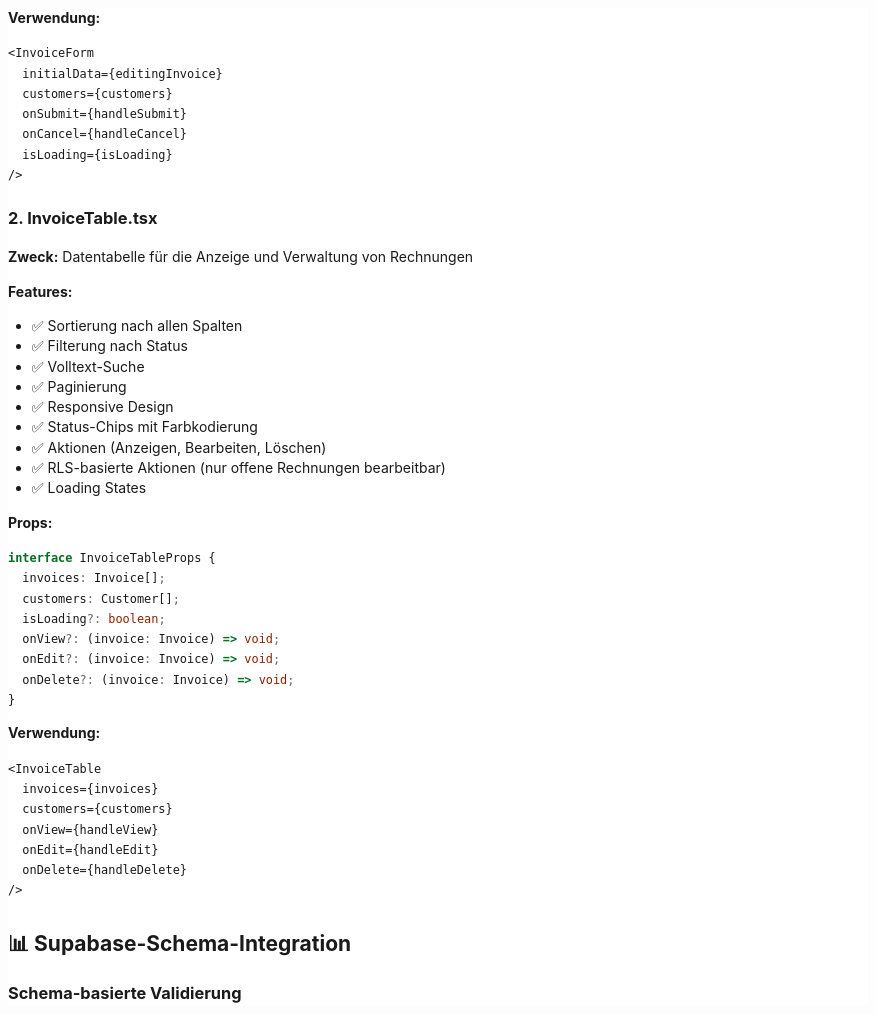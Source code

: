 **Verwendung:**
```tsx
<InvoiceForm
  initialData={editingInvoice}
  customers={customers}
  onSubmit={handleSubmit}
  onCancel={handleCancel}
  isLoading={isLoading}
/>
```

### 2. InvoiceTable.tsx

**Zweck:** Datentabelle für die Anzeige und Verwaltung von Rechnungen

**Features:**
- ✅ Sortierung nach allen Spalten
- ✅ Filterung nach Status
- ✅ Volltext-Suche
- ✅ Paginierung
- ✅ Responsive Design
- ✅ Status-Chips mit Farbkodierung
- ✅ Aktionen (Anzeigen, Bearbeiten, Löschen)
- ✅ RLS-basierte Aktionen (nur offene Rechnungen bearbeitbar)
- ✅ Loading States

**Props:**
```typescript
interface InvoiceTableProps {
  invoices: Invoice[];
  customers: Customer[];
  isLoading?: boolean;
  onView?: (invoice: Invoice) => void;
  onEdit?: (invoice: Invoice) => void;
  onDelete?: (invoice: Invoice) => void;
}
```

**Verwendung:**
```tsx
<InvoiceTable
  invoices={invoices}
  customers={customers}
  onView={handleView}
  onEdit={handleEdit}
  onDelete={handleDelete}
/>
```

## 📊 Supabase-Schema-Integration

### Schema-basierte Validierung
